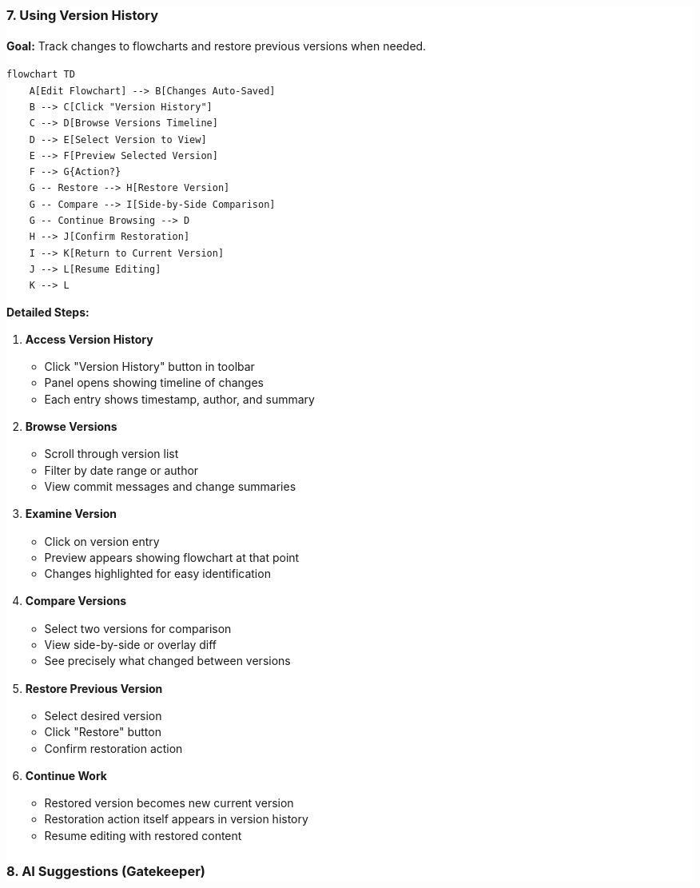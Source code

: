 ### 7. Using Version History

**Goal:** Track changes to flowcharts and restore previous versions when needed.

```mermaid
flowchart TD
    A[Edit Flowchart] --> B[Changes Auto-Saved]
    B --> C[Click "Version History"]
    C --> D[Browse Versions Timeline]
    D --> E[Select Version to View]
    E --> F[Preview Selected Version]
    F --> G{Action?}
    G -- Restore --> H[Restore Version]
    G -- Compare --> I[Side-by-Side Comparison]
    G -- Continue Browsing --> D
    H --> J[Confirm Restoration]
    I --> K[Return to Current Version]
    J --> L[Resume Editing]
    K --> L
```

**Detailed Steps:**

1. **Access Version History**
   - Click "Version History" button in toolbar
   - Panel opens showing timeline of changes
   - Each entry shows timestamp, author, and summary

2. **Browse Versions**
   - Scroll through version list
   - Filter by date range or author
   - View commit messages and change summaries

3. **Examine Version**
   - Click on version entry
   - Preview appears showing flowchart at that point
   - Changes highlighted for easy identification

4. **Compare Versions**
   - Select two versions for comparison
   - View side-by-side or overlay diff
   - See precisely what changed between versions

5. **Restore Previous Version**
   - Select desired version
   - Click "Restore" button
   - Confirm restoration action

6. **Continue Work**
   - Restored version becomes new current version
   - Restoration action itself appears in version history
   - Resume editing with restored content

### 8. AI Suggestions (Gatekeeper)
